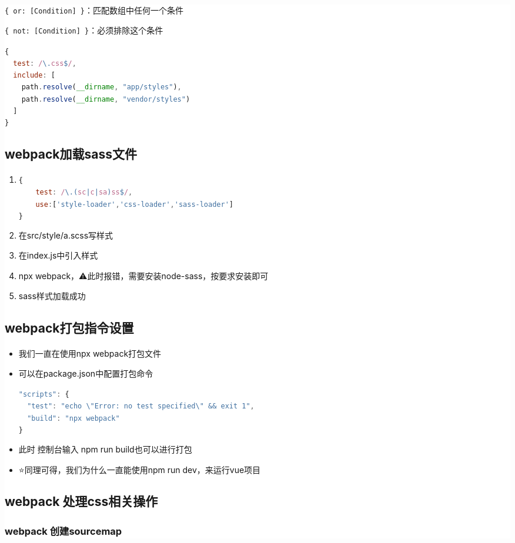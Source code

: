    `{ or: [Condition] }`：匹配数组中任何一个条件

   `{ not: [Condition] }`：必须排除这个条件

   ```JavaScript 
   {
     test: /\.css$/,
     include: [
       path.resolve(__dirname, "app/styles"),
       path.resolve(__dirname, "vendor/styles")
     ]
   }
   ```



## webpack加载sass文件

1. ```JavaScript 
   {
       test: /\.(sc|c|sa)ss$/,
       use:['style-loader','css-loader','sass-loader']
   }
   ```

2. 在src/style/a.scss写样式

3. 在index.js中引入样式

4. npx webpack，:warning:此时报错，需要安装node-sass，按要求安装即可

5. sass样式加载成功

## webpack打包指令设置

- 我们一直在使用npx webpack打包文件

- 可以在package.json中配置打包命令

  ```JavaScript 
  "scripts": {
    "test": "echo \"Error: no test specified\" && exit 1",
    "build": "npx webpack"
  }
  ```

- 此时 控制台输入 npm run build也可以进行打包

- :star:同理可得，我们为什么一直能使用npm run dev，来运行vue项目

## webpack 处理css相关操作

### webpack 创建sourcemap
